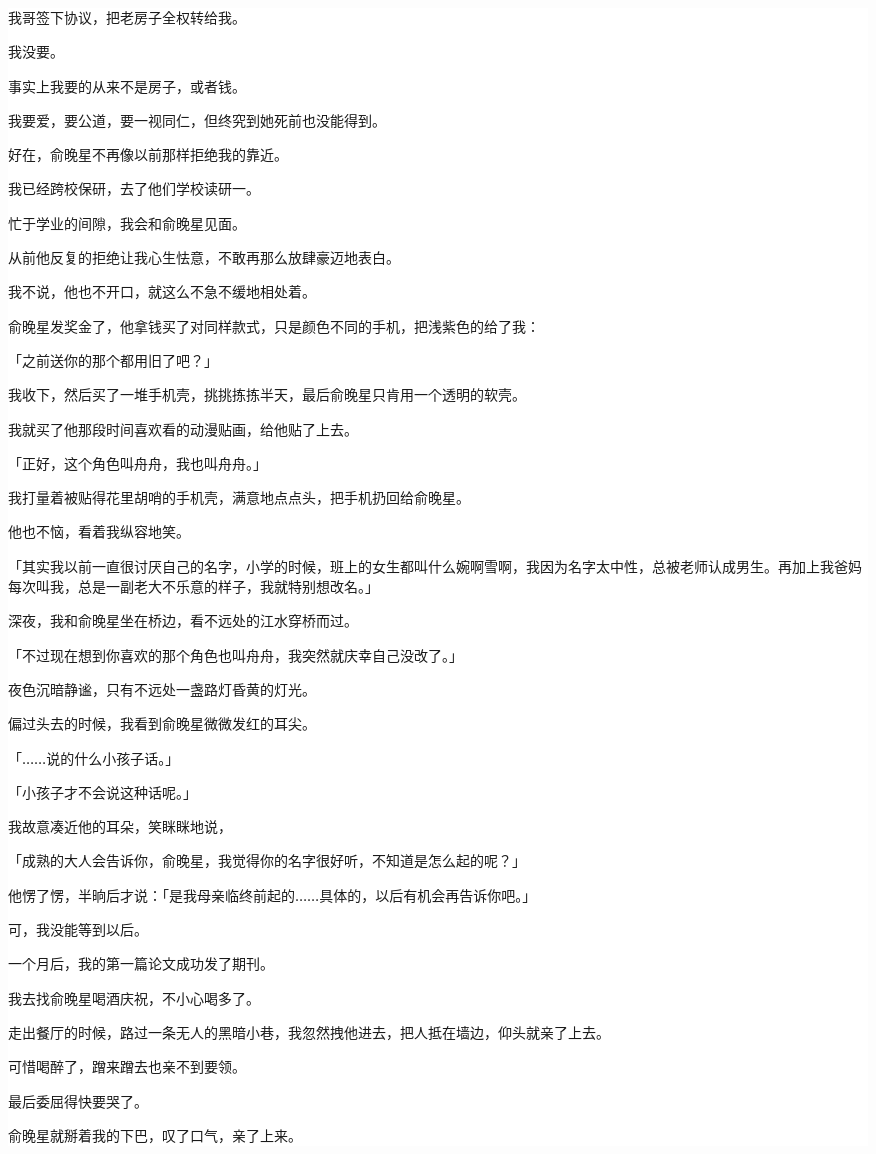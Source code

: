 我哥签下协议，把老房子全权转给我。

我没要。

事实上我要的从来不是房子，或者钱。

我要爱，要公道，要一视同仁，但终究到她死前也没能得到。

好在，俞晚星不再像以前那样拒绝我的靠近。

我已经跨校保研，去了他们学校读研一。

忙于学业的间隙，我会和俞晚星见面。

从前他反复的拒绝让我心生怯意，不敢再那么放肆豪迈地表白。

我不说，他也不开口，就这么不急不缓地相处着。

俞晚星发奖金了，他拿钱买了对同样款式，只是颜色不同的手机，把浅紫色的给了我：

「之前送你的那个都用旧了吧？」

我收下，然后买了一堆手机壳，挑挑拣拣半天，最后俞晚星只肯用一个透明的软壳。

我就买了他那段时间喜欢看的动漫贴画，给他贴了上去。

「正好，这个角色叫舟舟，我也叫舟舟。」

我打量着被贴得花里胡哨的手机壳，满意地点点头，把手机扔回给俞晚星。

他也不恼，看着我纵容地笑。

「其实我以前一直很讨厌自己的名字，小学的时候，班上的女生都叫什么婉啊雪啊，我因为名字太中性，总被老师认成男生。再加上我爸妈每次叫我，总是一副老大不乐意的样子，我就特别想改名。」

深夜，我和俞晚星坐在桥边，看不远处的江水穿桥而过。

「不过现在想到你喜欢的那个角色也叫舟舟，我突然就庆幸自己没改了。」

夜色沉暗静谧，只有不远处一盏路灯昏黄的灯光。

偏过头去的时候，我看到俞晚星微微发红的耳尖。

「……说的什么小孩子话。」

「小孩子才不会说这种话呢。」

我故意凑近他的耳朵，笑眯眯地说，

「成熟的大人会告诉你，俞晚星，我觉得你的名字很好听，不知道是怎么起的呢？」

他愣了愣，半晌后才说：「是我母亲临终前起的……具体的，以后有机会再告诉你吧。」

可，我没能等到以后。

一个月后，我的第一篇论文成功发了期刊。

我去找俞晚星喝酒庆祝，不小心喝多了。

走出餐厅的时候，路过一条无人的黑暗小巷，我忽然拽他进去，把人抵在墙边，仰头就亲了上去。

可惜喝醉了，蹭来蹭去也亲不到要领。

最后委屈得快要哭了。

俞晚星就掰着我的下巴，叹了口气，亲了上来。
